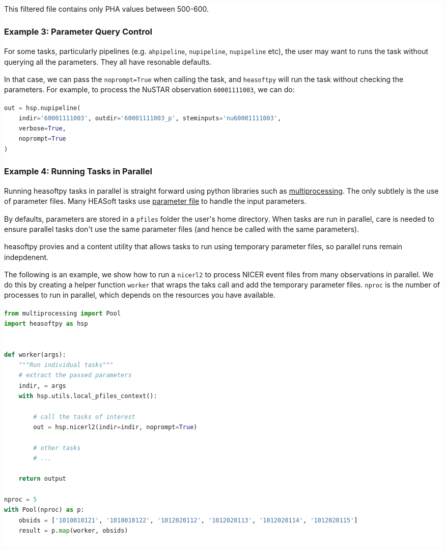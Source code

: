 This filtered file contains only PHA values between 500-600.


### Example 3: Parameter Query Control

For some tasks, particularly pipelines (e.g. `ahpipeline`, `nupipeline`, `nupipeline` etc), the user may want to runs the task without querying all the parameters. They all have resonable defaults.

In that case, we can pass the `noprompt=True` when calling the task, and `heasoftpy` will run the task without
checking the parameters. For example, to process the NuSTAR observation `60001111003`, we can do:

```python
out = hsp.nupipeline(
    indir='60001111003', outdir='60001111003_p', steminputs='nu60001111003',
    verbose=True,
    noprompt=True
)
```



### Example 4: Running Tasks in Parallel

Running heasoftpy tasks in parallel is straight forward using python libraries such as [multiprocessing](https://docs.python.org/3/library/multiprocessing.html). The only subtlely is the use of parameter files. Many HEASoft tasks use [parameter file](https://heasarc.gsfc.nasa.gov/ftools/others/pfiles.html) to handle the input parameters. 

By defaults, parameters are stored in a `pfiles` folder the user's home directory. When tasks are run in parallel, care is needed to ensure parallel tasks don't use the same parameter files (and hence be called with the same parameters).

heasoftpy provies and a content utility that allows tasks to run using temporary parameter files, so parallel runs remain indepdenent.

The following is an example, we show how to run a `nicerl2` to process NICER event files from many observations in parallel.
We do this by creating a helper function `worker` that wraps the taks call and add the temporary parameter files. `nproc` is the number of processes to run in parallel, which depends on the resources you have available.

```python
from multiprocessing import Pool
import heasoftpy as hsp


def worker(args):
    """Run individual tasks"""
    # extract the passed parameters
    indir, = args
    with hsp.utils.local_pfiles_context():
        
        # call the tasks of interest
        out = hsp.nicerl2(indir=indir, noprompt=True)
        
        # other tasks
        # ...
    
    return output

nproc = 5
with Pool(nproc) as p:
    obsids = ['1010010121', '1010010122', '1012020112', '1012020113', '1012020114', '1012020115']
    result = p.map(worker, obsids)
        

```
